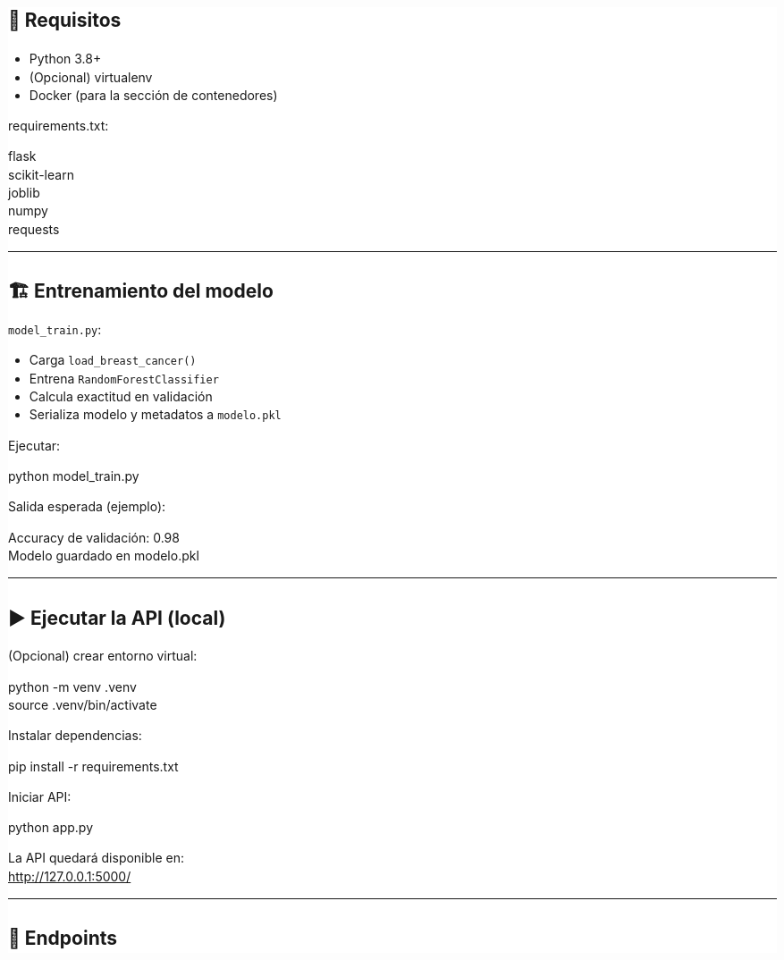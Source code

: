 
## 🔧 Requisitos

- Python 3.8+  
- (Opcional) virtualenv  
- Docker (para la sección de contenedores)

requirements.txt:

flask  
scikit-learn  
joblib  
numpy  
requests  

---

## 🏗️ Entrenamiento del modelo

`model_train.py`:
- Carga `load_breast_cancer()`  
- Entrena `RandomForestClassifier`  
- Calcula exactitud en validación  
- Serializa modelo y metadatos a `modelo.pkl`

Ejecutar:

python model_train.py  

Salida esperada (ejemplo):

Accuracy de validación: 0.98  
Modelo guardado en modelo.pkl  

---

## ▶️ Ejecutar la API (local)

(Opcional) crear entorno virtual:

python -m venv .venv  
source .venv/bin/activate  

Instalar dependencias:

pip install -r requirements.txt  

Iniciar API:

python app.py  

La API quedará disponible en:  
http://127.0.0.1:5000/

---

## 📡 Endpoints
